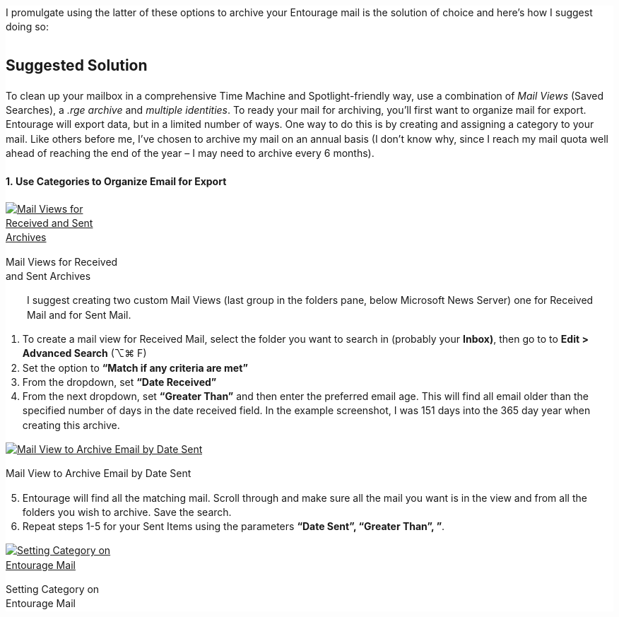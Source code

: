 I promulgate using the latter of these options to archive your Entourage mail is the solution of choice and here’s how I suggest doing so:

## **Suggested Solution**

To clean up your mailbox in a comprehensive Time Machine and Spotlight-friendly way, use a combination of _Mail Views_ (Saved Searches), a _.rge archive_ and _multiple identities_. To ready your mail for archiving, you’ll first want to organize mail for export. Entourage will export data, but in a limited number of ways. One way to do this is by creating and assigning a category to your mail. Like others before me, I’ve chosen to archive my mail on an annual basis (I don’t know why, since I reach my mail quota well ahead of reaching the end of the year – I may need to archive every 6 months).

#### 1. Use Categories to Organize Email for Export

<div id="attachment_168" style="width: 160px" class="wp-caption alignright">
  <a rel="attachment wp-att-168" href="http://blog.gingergeek.com/2009/06/how-to-archive-entourage-2008-mail-using-multiple-identities/mail-views-for-received-and-sent-archives/"><img class="size-thumbnail wp-image-168" title="mail-views-for-received-and-sent-archives" src="https://i2.wp.com/blog.gingergeek.com/wp-content/uploads/2009/06/mail-views-for-received-and-sent-archives.png?resize=150%2C64" alt="Mail Views for Received and Sent Archives" data-recalc-dims="1" /></a>
  
  <p class="wp-caption-text">
    Mail Views for Received and Sent Archives
  </p>
</div>

<p style="padding-left: 30px; ">
  I suggest creating two custom Mail Views (last group in the folders pane, below Microsoft News Server) one for Received Mail and for Sent Mail.
</p>

  1. To create a mail view for Received Mail, select the folder you want to search in (probably your **Inbox)**, then go to to **Edit > Advanced Search** (⌥⌘ F)
  2. Set the option to **“Match if any criteria are met”**
  3. From the dropdown, set **“Date Received”**
  4. From the next dropdown, set **“Greater Than”** and then enter the preferred email age. This will find all email older than the specified number of days in the date received field. In the example screenshot, I was 151 days into the 365 day year when creating this archive.
<div id="attachment_167" style="width: 310px" class="wp-caption alignright">
  <a rel="attachment wp-att-167" href="http://blog.gingergeek.com/2009/06/how-to-archive-entourage-2008-mail-using-multiple-identities/mail-view-to-archive-email-by-date-sent/"><img class="size-medium wp-image-167" title="mail-view-to-archive-email-by-date-sent" src="https://i1.wp.com/blog.gingergeek.com/wp-content/uploads/2009/06/mail-view-to-archive-email-by-date-sent.png?resize=300%2C60" alt="Mail View to Archive Email by Date Sent" srcset="https://i1.wp.com/blog.gingergeek.com/wp-content/uploads/2009/06/mail-view-to-archive-email-by-date-sent.png?resize=300%2C60 300w, https://i1.wp.com/blog.gingergeek.com/wp-content/uploads/2009/06/mail-view-to-archive-email-by-date-sent.png?w=557 557w" sizes="(max-width: 300px) 100vw, 300px" data-recalc-dims="1" /></a>
  
  <p class="wp-caption-text">
    Mail View to Archive Email by Date Sent
  </p>
</div>

  5. Entourage will find all the matching mail. Scroll through and make sure all the mail you want is in the view and from all the folders you wish to archive. Save the search.
  6. Repeat steps 1-5 for your Sent Items using the parameters **“Date Sent”, “Greater Than”, <number of days>”**.

<div id="attachment_169" style="width: 160px" class="wp-caption alignright">
  <a rel="attachment wp-att-169" href="http://blog.gingergeek.com/2009/06/how-to-archive-entourage-2008-mail-using-multiple-identities/saved-search-entourage-mail-view/"><img class="size-thumbnail wp-image-169" title="Setting Category on Entourage Mail" src="https://i2.wp.com/blog.gingergeek.com/wp-content/uploads/2009/06/saved-search-entourage-mail-view.png?resize=150%2C150" alt="Setting Category on Entourage Mail" srcset="https://i2.wp.com/blog.gingergeek.com/wp-content/uploads/2009/06/saved-search-entourage-mail-view.png?resize=150%2C150 150w, https://i2.wp.com/blog.gingergeek.com/wp-content/uploads/2009/06/saved-search-entourage-mail-view.png?zoom=2&resize=150%2C150 300w" sizes="(max-width: 150px) 100vw, 150px" data-recalc-dims="1" /></a>
  
  <p class="wp-caption-text">
    Setting Category on Entourage Mail
  </p>
</div>
